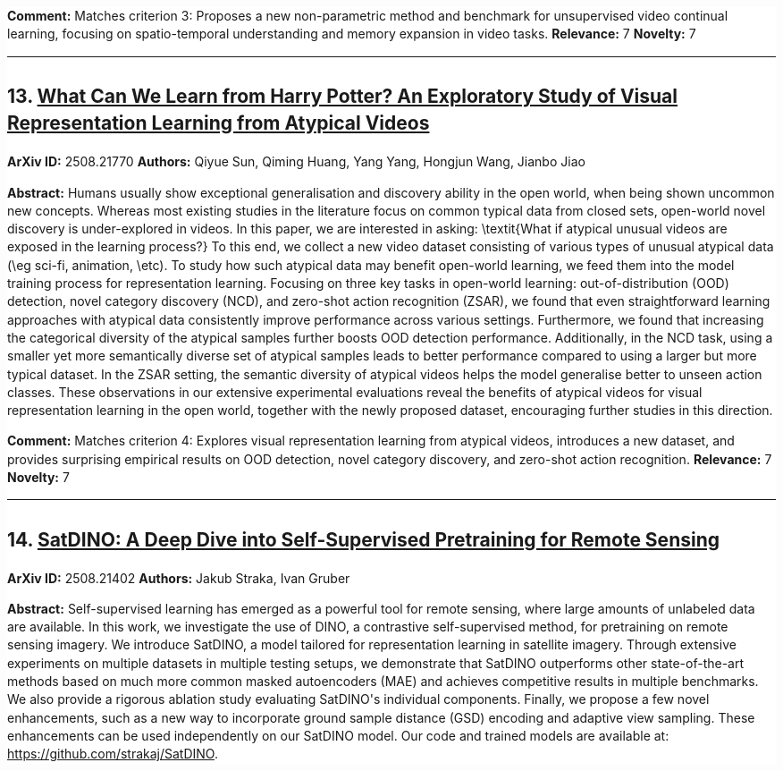 **Comment:** Matches criterion 3: Proposes a new non-parametric method and benchmark for unsupervised video continual learning, focusing on spatio-temporal understanding and memory expansion in video tasks.
**Relevance:** 7
**Novelty:** 7

---

## 13. [What Can We Learn from Harry Potter? An Exploratory Study of Visual Representation Learning from Atypical Videos](https://arxiv.org/abs/2508.21770) <a id="link13"></a>
**ArXiv ID:** 2508.21770
**Authors:** Qiyue Sun, Qiming Huang, Yang Yang, Hongjun Wang, Jianbo Jiao

**Abstract:**  Humans usually show exceptional generalisation and discovery ability in the open world, when being shown uncommon new concepts. Whereas most existing studies in the literature focus on common typical data from closed sets, open-world novel discovery is under-explored in videos. In this paper, we are interested in asking: \textit{What if atypical unusual videos are exposed in the learning process?} To this end, we collect a new video dataset consisting of various types of unusual atypical data (\eg sci-fi, animation, \etc). To study how such atypical data may benefit open-world learning, we feed them into the model training process for representation learning. Focusing on three key tasks in open-world learning: out-of-distribution (OOD) detection, novel category discovery (NCD), and zero-shot action recognition (ZSAR), we found that even straightforward learning approaches with atypical data consistently improve performance across various settings. Furthermore, we found that increasing the categorical diversity of the atypical samples further boosts OOD detection performance. Additionally, in the NCD task, using a smaller yet more semantically diverse set of atypical samples leads to better performance compared to using a larger but more typical dataset. In the ZSAR setting, the semantic diversity of atypical videos helps the model generalise better to unseen action classes. These observations in our extensive experimental evaluations reveal the benefits of atypical videos for visual representation learning in the open world, together with the newly proposed dataset, encouraging further studies in this direction.

**Comment:** Matches criterion 4: Explores visual representation learning from atypical videos, introduces a new dataset, and provides surprising empirical results on OOD detection, novel category discovery, and zero-shot action recognition.
**Relevance:** 7
**Novelty:** 7

---

## 14. [SatDINO: A Deep Dive into Self-Supervised Pretraining for Remote Sensing](https://arxiv.org/abs/2508.21402) <a id="link14"></a>
**ArXiv ID:** 2508.21402
**Authors:** Jakub Straka, Ivan Gruber

**Abstract:**  Self-supervised learning has emerged as a powerful tool for remote sensing, where large amounts of unlabeled data are available. In this work, we investigate the use of DINO, a contrastive self-supervised method, for pretraining on remote sensing imagery. We introduce SatDINO, a model tailored for representation learning in satellite imagery. Through extensive experiments on multiple datasets in multiple testing setups, we demonstrate that SatDINO outperforms other state-of-the-art methods based on much more common masked autoencoders (MAE) and achieves competitive results in multiple benchmarks.   We also provide a rigorous ablation study evaluating SatDINO's individual components. Finally, we propose a few novel enhancements, such as a new way to incorporate ground sample distance (GSD) encoding and adaptive view sampling. These enhancements can be used independently on our SatDINO model. Our code and trained models are available at: https://github.com/strakaj/SatDINO.
